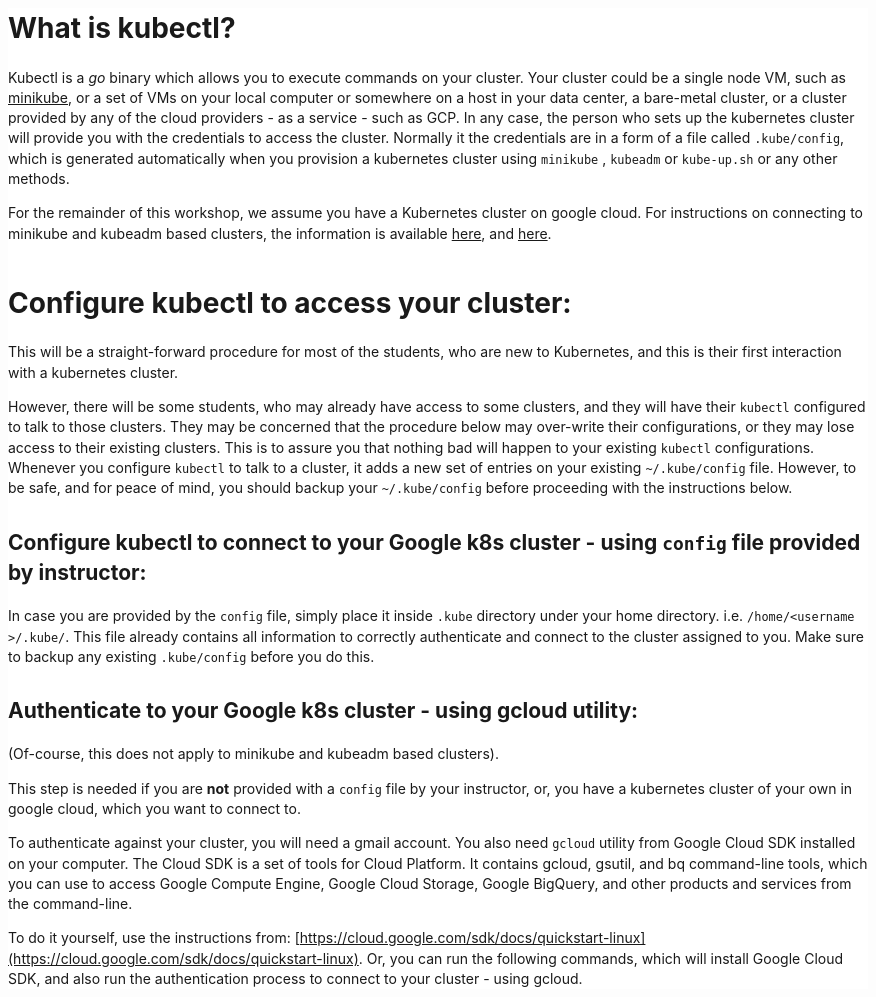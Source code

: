# What is kubectl?
Kubectl is a *go* binary which allows you to execute commands on your cluster. Your cluster could be a single node VM, such as [minikube](https://github.com/kubernetes/minikube), or a set of VMs on your local computer or somewhere on a host in your data center, a bare-metal cluster, or a cluster provided by any of the cloud providers - as a service - such as GCP. In any case, the person who sets up the kubernetes cluster will provide you with the credentials to access the cluster. Normally it the credentials are in a form of a file called `.kube/config`, which is generated automatically when you provision a kubernetes cluster using `minikube` , `kubeadm` or `kube-up.sh` or any other methods.

For the remainder of this workshop, we assume you have a Kubernetes cluster on google cloud. For instructions on connecting to minikube and kubeadm based clusters, the information is available [here](https://github.com/KamranAzeem/learn-kubernetes/tree/master/minikube), and [here](https://github.com/KamranAzeem/learn-kubernetes/blob/master/kubeadm/README.md). 


# Configure kubectl to access your cluster:

This will be a straight-forward procedure for most of the students, who are new to Kubernetes, and this is their first interaction with a kubernetes cluster. 

However, there will be some students, who may already have access to some clusters, and they will have their `kubectl` configured to talk to those clusters. They may be concerned that the procedure below may over-write their configurations, or they may lose access to their existing clusters. This is to assure you that nothing bad will happen to your existing `kubectl` configurations. Whenever you configure `kubectl` to talk to a cluster, it adds a new set of entries on your existing `~/.kube/config` file. However, to be safe, and for peace of mind, you should backup your `~/.kube/config` before proceeding with the instructions below.

## Configure kubectl to connect to your Google k8s cluster - using `config` file provided by instructor:
In case you are provided by the `config` file, simply place it inside `.kube` directory under your home directory. i.e. `/home/<username>/.kube/`. This file already contains all information to correctly authenticate and connect to the cluster assigned to you.  Make sure to backup any existing `.kube/config` before you do this. 

## Authenticate to your Google k8s cluster - using gcloud utility:
(Of-course, this does not apply to minikube and kubeadm based clusters). 

This step is needed if you are **not** provided with a `config` file by your instructor, or, you have a kubernetes cluster of your own in google cloud, which you want to connect to.

To authenticate against your cluster, you will need a gmail account. You also need `gcloud` utility from Google Cloud SDK installed on your computer. The Cloud SDK is a set of tools for Cloud Platform. It contains gcloud, gsutil, and bq command-line tools, which you can use to access Google Compute Engine, Google Cloud Storage, Google BigQuery, and other products and services from the command-line.

To do it yourself, use the instructions from: [https://cloud.google.com/sdk/docs/quickstart-linux](https://cloud.google.com/sdk/docs/quickstart-linux). Or, you can run the following commands, which will install Google Cloud SDK, and also run the authentication process to connect to your cluster - using gcloud. 
